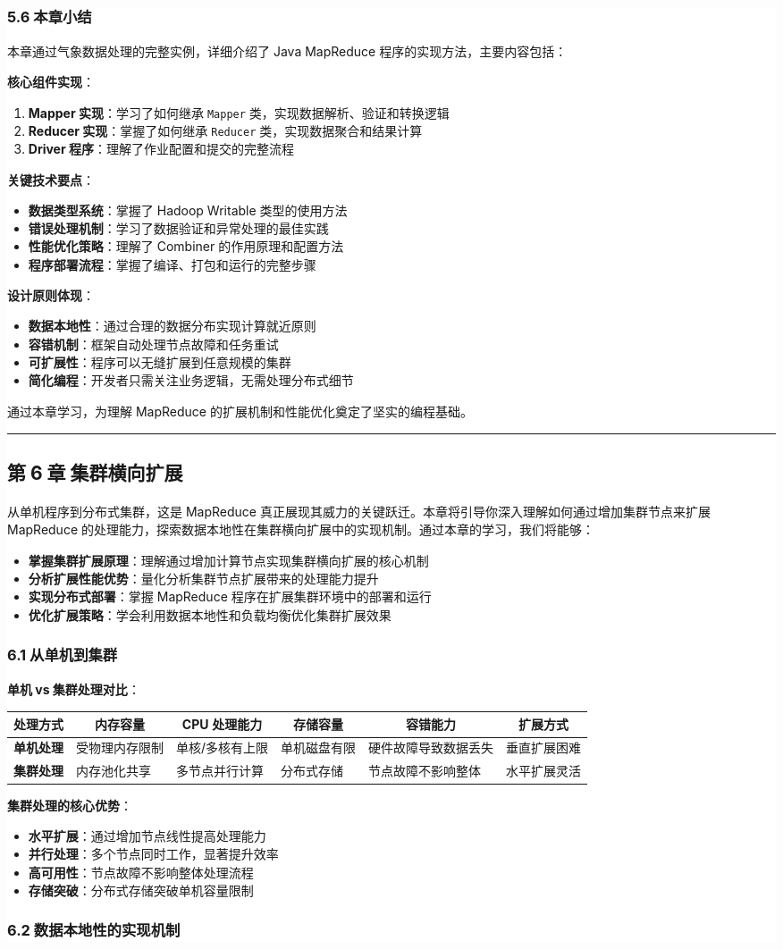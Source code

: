 ### 5.6 本章小结

本章通过气象数据处理的完整实例，详细介绍了 Java MapReduce 程序的实现方法，主要内容包括：

**核心组件实现**：

1. **Mapper 实现**：学习了如何继承 `Mapper` 类，实现数据解析、验证和转换逻辑
2. **Reducer 实现**：掌握了如何继承 `Reducer` 类，实现数据聚合和结果计算
3. **Driver 程序**：理解了作业配置和提交的完整流程

**关键技术要点**：

- **数据类型系统**：掌握了 Hadoop Writable 类型的使用方法
- **错误处理机制**：学习了数据验证和异常处理的最佳实践
- **性能优化策略**：理解了 Combiner 的作用原理和配置方法
- **程序部署流程**：掌握了编译、打包和运行的完整步骤

**设计原则体现**：

- **数据本地性**：通过合理的数据分布实现计算就近原则
- **容错机制**：框架自动处理节点故障和任务重试
- **可扩展性**：程序可以无缝扩展到任意规模的集群
- **简化编程**：开发者只需关注业务逻辑，无需处理分布式细节

通过本章学习，为理解 MapReduce 的扩展机制和性能优化奠定了坚实的编程基础。

---

## 第 6 章 集群横向扩展

从单机程序到分布式集群，这是 MapReduce 真正展现其威力的关键跃迁。本章将引导你深入理解如何通过增加集群节点来扩展 MapReduce 的处理能力，探索数据本地性在集群横向扩展中的实现机制。通过本章的学习，我们将能够：

- **掌握集群扩展原理**：理解通过增加计算节点实现集群横向扩展的核心机制
- **分析扩展性能优势**：量化分析集群节点扩展带来的处理能力提升
- **实现分布式部署**：掌握 MapReduce 程序在扩展集群环境中的部署和运行
- **优化扩展策略**：学会利用数据本地性和负载均衡优化集群扩展效果

### 6.1 从单机到集群

**单机 vs 集群处理对比**：

| **处理方式** | **内存容量**   | **CPU 处理能力** | **存储容量** | **容错能力**         | **扩展方式** |
| ------------ | -------------- | ---------------- | ------------ | -------------------- | ------------ |
| **单机处理** | 受物理内存限制 | 单核/多核有上限  | 单机磁盘有限 | 硬件故障导致数据丢失 | 垂直扩展困难 |
| **集群处理** | 内存池化共享   | 多节点并行计算   | 分布式存储   | 节点故障不影响整体   | 水平扩展灵活 |

**集群处理的核心优势**：

- **水平扩展**：通过增加节点线性提高处理能力
- **并行处理**：多个节点同时工作，显著提升效率
- **高可用性**：节点故障不影响整体处理流程
- **存储突破**：分布式存储突破单机容量限制

### 6.2 数据本地性的实现机制
